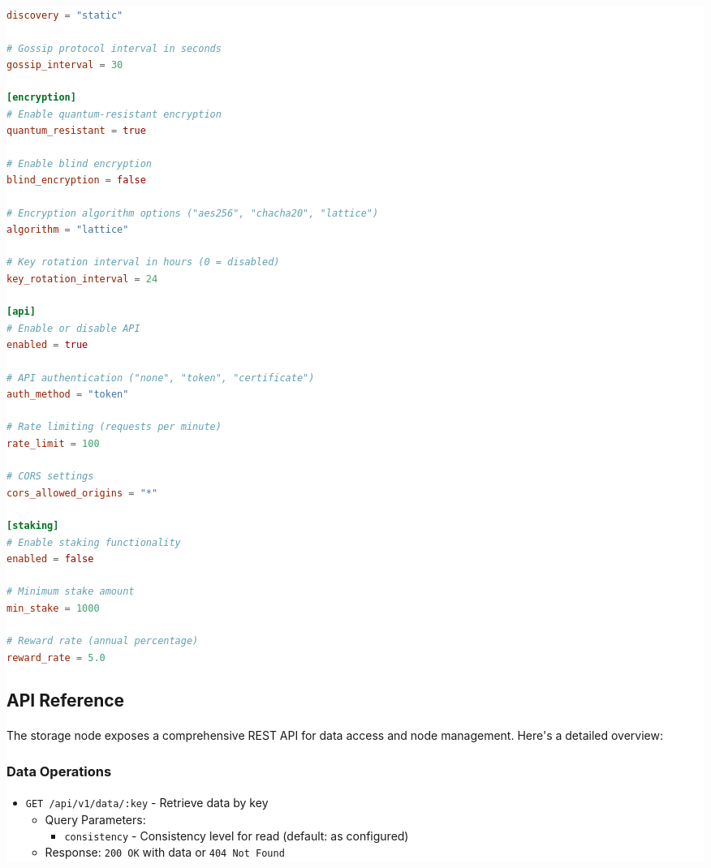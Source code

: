 ```toml
discovery = "static"

# Gossip protocol interval in seconds
gossip_interval = 30

[encryption]
# Enable quantum-resistant encryption
quantum_resistant = true

# Enable blind encryption
blind_encryption = false

# Encryption algorithm options ("aes256", "chacha20", "lattice")
algorithm = "lattice"

# Key rotation interval in hours (0 = disabled)
key_rotation_interval = 24

[api]
# Enable or disable API
enabled = true

# API authentication ("none", "token", "certificate")
auth_method = "token"

# Rate limiting (requests per minute)
rate_limit = 100

# CORS settings
cors_allowed_origins = "*"

[staking]
# Enable staking functionality
enabled = false

# Minimum stake amount
min_stake = 1000

# Reward rate (annual percentage)
reward_rate = 5.0
```

## API Reference

The storage node exposes a comprehensive REST API for data access and node management. Here's a detailed overview:

### Data Operations

- `GET /api/v1/data/:key` - Retrieve data by key
  - Query Parameters:
    - `consistency` - Consistency level for read (default: as configured)
  - Response: `200 OK` with data or `404 Not Found`
